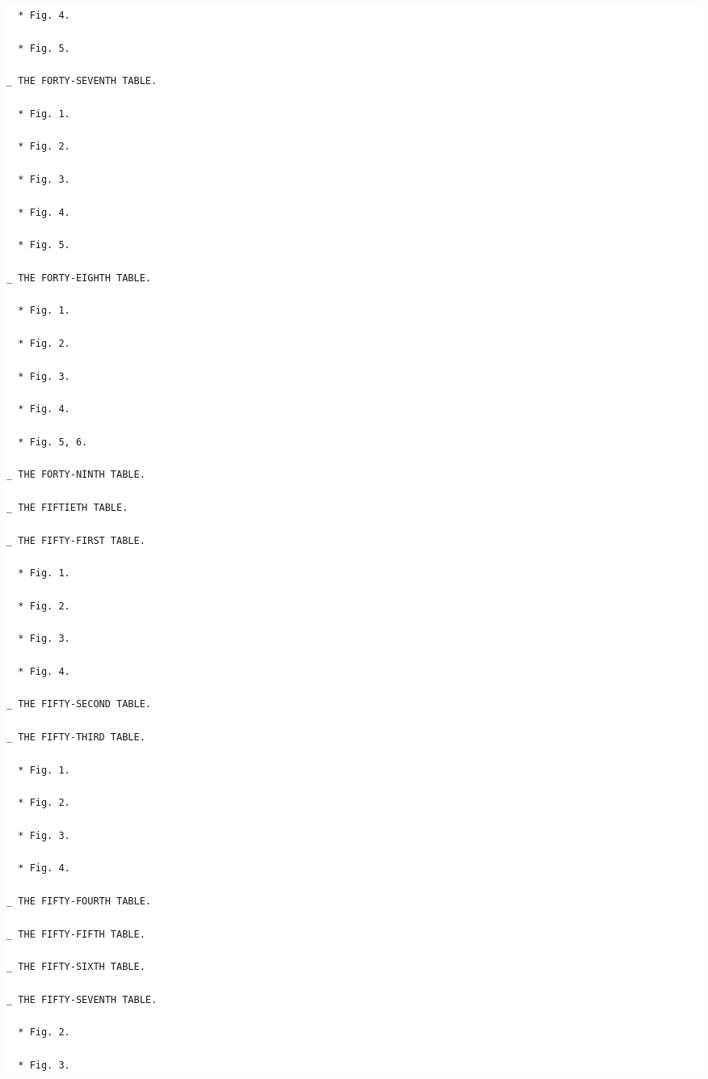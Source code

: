       * Fig. 4.

      * Fig. 5.

    _ THE FORTY-SEVENTH TABLE.

      * Fig. 1.

      * Fig. 2.

      * Fig. 3.

      * Fig. 4.

      * Fig. 5.

    _ THE FORTY-EIGHTH TABLE.

      * Fig. 1.

      * Fig. 2.

      * Fig. 3.

      * Fig. 4.

      * Fig. 5, 6.

    _ THE FORTY-NINTH TABLE.

    _ THE FIFTIETH TABLE.

    _ THE FIFTY-FIRST TABLE.

      * Fig. 1.

      * Fig. 2.

      * Fig. 3.

      * Fig. 4.

    _ THE FIFTY-SECOND TABLE.

    _ THE FIFTY-THIRD TABLE.

      * Fig. 1.

      * Fig. 2.

      * Fig. 3.

      * Fig. 4.

    _ THE FIFTY-FOURTH TABLE.

    _ THE FIFTY-FIFTH TABLE.

    _ THE FIFTY-SIXTH TABLE.

    _ THE FIFTY-SEVENTH TABLE.

      * Fig. 2.

      * Fig. 3.
